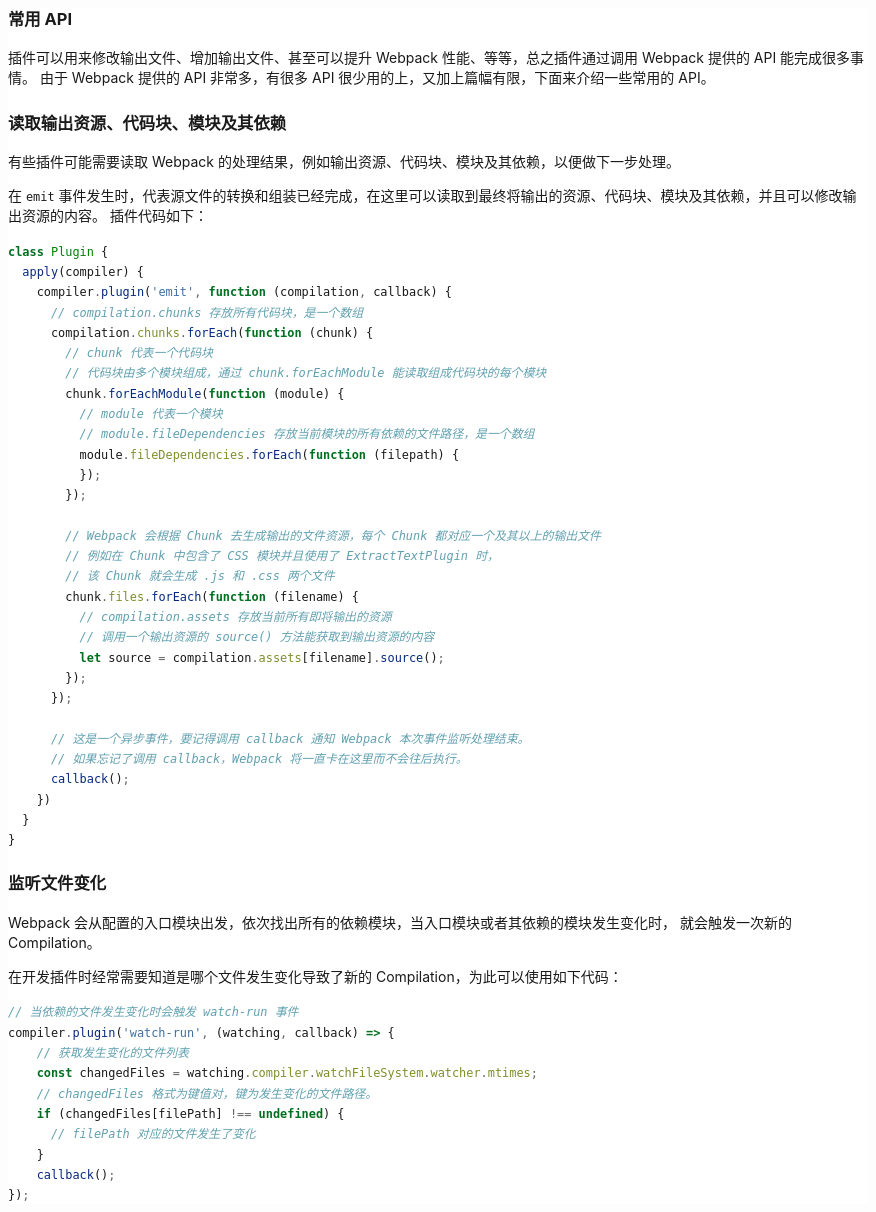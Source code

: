 ### 常用 API

插件可以用来修改输出文件、增加输出文件、甚至可以提升 Webpack 性能、等等，总之插件通过调用 Webpack 提供的 API 能完成很多事情。 由于 Webpack 提供的 API 非常多，有很多 API 很少用的上，又加上篇幅有限，下面来介绍一些常用的 API。

### 读取输出资源、代码块、模块及其依赖

有些插件可能需要读取 Webpack 的处理结果，例如输出资源、代码块、模块及其依赖，以便做下一步处理。

在 `emit` 事件发生时，代表源文件的转换和组装已经完成，在这里可以读取到最终将输出的资源、代码块、模块及其依赖，并且可以修改输出资源的内容。 插件代码如下：

```javascript
class Plugin {
  apply(compiler) {
    compiler.plugin('emit', function (compilation, callback) {
      // compilation.chunks 存放所有代码块，是一个数组
      compilation.chunks.forEach(function (chunk) {
        // chunk 代表一个代码块
        // 代码块由多个模块组成，通过 chunk.forEachModule 能读取组成代码块的每个模块
        chunk.forEachModule(function (module) {
          // module 代表一个模块
          // module.fileDependencies 存放当前模块的所有依赖的文件路径，是一个数组
          module.fileDependencies.forEach(function (filepath) {
          });
        });

        // Webpack 会根据 Chunk 去生成输出的文件资源，每个 Chunk 都对应一个及其以上的输出文件
        // 例如在 Chunk 中包含了 CSS 模块并且使用了 ExtractTextPlugin 时，
        // 该 Chunk 就会生成 .js 和 .css 两个文件
        chunk.files.forEach(function (filename) {
          // compilation.assets 存放当前所有即将输出的资源
          // 调用一个输出资源的 source() 方法能获取到输出资源的内容
          let source = compilation.assets[filename].source();
        });
      });

      // 这是一个异步事件，要记得调用 callback 通知 Webpack 本次事件监听处理结束。
      // 如果忘记了调用 callback，Webpack 将一直卡在这里而不会往后执行。
      callback();
    })
  }
}
```

### 监听文件变化

Webpack 会从配置的入口模块出发，依次找出所有的依赖模块，当入口模块或者其依赖的模块发生变化时， 就会触发一次新的 Compilation。

在开发插件时经常需要知道是哪个文件发生变化导致了新的 Compilation，为此可以使用如下代码：

```javascript
// 当依赖的文件发生变化时会触发 watch-run 事件
compiler.plugin('watch-run', (watching, callback) => {
    // 获取发生变化的文件列表
    const changedFiles = watching.compiler.watchFileSystem.watcher.mtimes;
    // changedFiles 格式为键值对，键为发生变化的文件路径。
    if (changedFiles[filePath] !== undefined) {
      // filePath 对应的文件发生了变化
    }
    callback();
});
```
